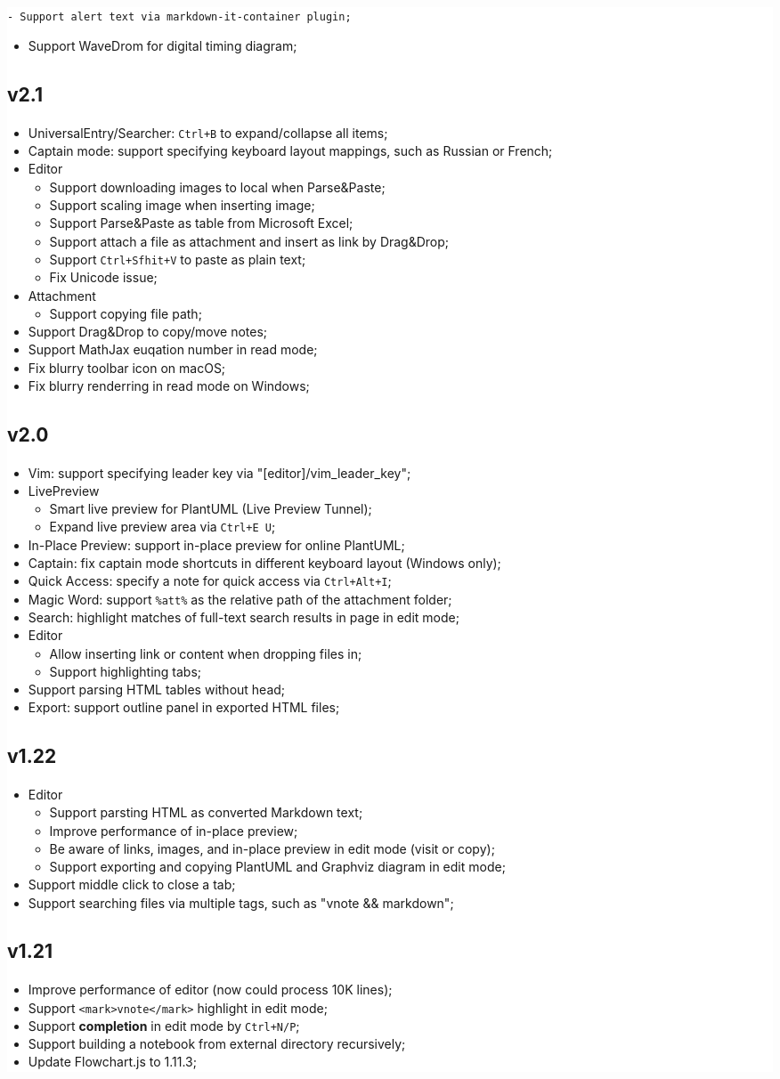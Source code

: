     - Support alert text via markdown-it-container plugin;
- Support WaveDrom for digital timing diagram;

## v2.1
- UniversalEntry/Searcher: `Ctrl+B` to expand/collapse all items;
- Captain mode: support specifying keyboard layout mappings, such as Russian or French;
- Editor
    - Support downloading images to local when Parse&Paste;
    - Support scaling image when inserting image;
    - Support Parse&Paste as table from Microsoft Excel;
    - Support attach a file as attachment and insert as link by Drag&Drop;
    - Support `Ctrl+Sfhit+V` to paste as plain text;
    - Fix Unicode issue;
- Attachment
    - Support copying file path;
- Support Drag&Drop to copy/move notes;
- Support MathJax euqation number in read mode;
- Fix blurry toolbar icon on macOS;
- Fix blurry renderring in read mode on Windows;

## v2.0
- Vim: support specifying leader key via "[editor]/vim_leader_key";
- LivePreview
    - Smart live preview for PlantUML (Live Preview Tunnel);
    - Expand live preview area via `Ctrl+E U`;
- In-Place Preview: support in-place preview for online PlantUML;
- Captain: fix captain mode shortcuts in different keyboard layout (Windows only);
- Quick Access: specify a note for quick access via `Ctrl+Alt+I`;
- Magic Word: support `%att%` as the relative path of the attachment folder;
- Search: highlight matches of full-text search results in page in edit mode;
- Editor
    - Allow inserting link or content when dropping files in;
    - Support highlighting tabs;
- Support parsing HTML tables without head;
- Export: support outline panel in exported HTML files;

## v1.22
- Editor
    - Support parsting HTML as converted Markdown text;
    - Improve performance of in-place preview;
    - Be aware of links, images, and in-place preview in edit mode (visit or copy);
    - Support exporting and copying PlantUML and Graphviz diagram in edit mode;
- Support middle click to close a tab;
- Support searching files via multiple tags, such as "vnote && markdown";

## v1.21
- Improve performance of editor (now could process 10K lines);
- Support `<mark>vnote</mark>` highlight in edit mode;
- Support **completion** in edit mode by `Ctrl+N/P`;
- Support building a notebook from external directory recursively;
- Update Flowchart.js to 1.11.3;
